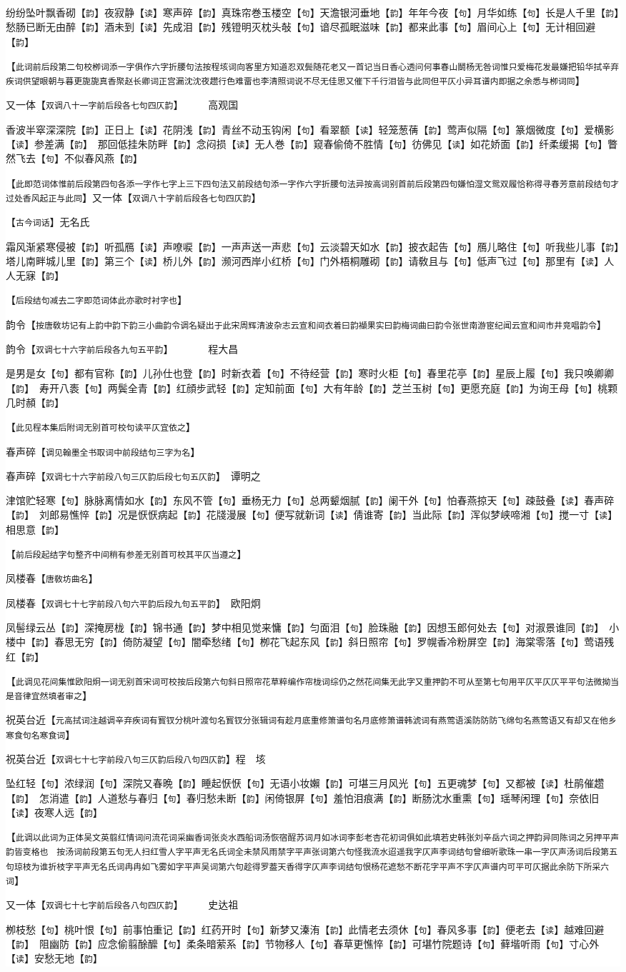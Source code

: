 纷纷坠叶飘香砌【`韵`】夜寂静【`读`】寒声碎【`韵`】真珠帘巻玉楼空【`句`】天澹银河垂地【`韵`】年年今夜【`句`】月华如练【`句`】长是人千里【`韵`】　愁肠已断无由醉【`韵`】酒未到【`读`】先成泪【`韵`】残镫明灭枕头敧【`句`】谙尽孤眠滋味【`韵`】都来此事【`句`】眉间心上【`句`】无计相回避【`韵`】  

【`此词前后段第二句校栁词添一字俱作六字折腰句法按程垓词向客里方知道忍双鬓随花老又一首记当日香心透问何事春山鬬杨无咎词惟只爱梅花发最嫌把铅华拭辛弃疾词供望眼朝与暮更旎旎真香聚赵长卿词正宫漏沈沈夜趱行色难畱也李清照词说不尽无佳思又催下千行泪皆与此同但平仄小异耳谱内即据之余悉与栁词同`】  

又一体【`双调八十一字前后段各七句四仄韵`】　　　高观国  

香波半窣深深院【`韵`】正日上【`读`】花阴浅【`韵`】青丝不动玉钩闲【`句`】看翠额【`读`】轻笼葱蒨【`韵`】莺声似隔【`句`】篆烟微度【`句`】爱横影【`读`】参差满【`韵`】　那回低挂朱防畔【`韵`】念闷损【`读`】无人巻【`韵`】窥春偷倚不胜情【`句`】彷佛见【`读`】如花娇面【`韵`】纤柔缓揭【`句`】瞥然飞去【`句`】不似春风燕【`韵`】  

【`此即范词体惟前后段第四句各添一字作七字上三下四句法又前段结句添一字作六字折腰句法异按高词别首前后段第四句嫌怕湿文鸳双履恰称得寻春芳意前段结句才过处香风起正与此同`】又一体【`双调八十字前后段各七句四仄韵`】  

【`古今词话`】无名氏  

霜风渐紧寒侵被【`韵`】听孤鴈【`读`】声嘹唳【`韵`】一声声送一声悲【`句`】云淡碧天如水【`韵`】披衣起告【`句`】鴈儿略住【`句`】听我些儿事【`韵`】　塔儿南畔城儿里【`韵`】第三个【`读`】桥儿外【`韵`】濒河西岸小红桥【`句`】门外梧桐雕砌【`韵`】请敎且与【`句`】低声飞过【`句`】那里有【`读`】人人无寐【`韵`】  

【`后段结句减去二字即范词体此亦歌时衬字也`】  

韵令【`按唐敎坊记有上韵中韵下韵三小曲韵令调名疑出于此宋周辉清波杂志云宣和间衣着曰韵襭果实曰韵梅词曲曰韵令张世南游宦纪闻云宣和间市井竞唱韵令`】  

韵令【`双调七十六字前后段各九句五平韵`】　　　　程大昌  

是男是女【`句`】都有官称【`韵`】儿孙仕也登【`韵`】时新衣着【`句`】不待经营【`韵`】寒时火柜【`句`】春里花亭【`韵`】星辰上履【`句`】我只唤卿卿【`韵`】　寿开八袠【`句`】两鬓全青【`韵`】红顔步武轻【`韵`】定知前面【`句`】大有年龄【`韵`】芝兰玉树【`句`】更愿充庭【`韵`】为询王母【`句`】桃颗几时頳【`韵`】  

【`此见程本集后附词无别首可校句读平仄宜依之`】  

春声碎【`调见翰墨全书取词中前段结句三字为名`】  

春声碎【`双调七十六字前段八句三仄韵后段七句五仄韵`】　谭明之  

津馆贮轻寒【`句`】脉脉离情如水【`韵`】东风不管【`句`】垂杨无力【`句`】总两颦烟腻【`韵`】阑干外【`句`】怕春燕掠天【`句`】疎鼓叠【`读`】春声碎【`韵`】　刘郎易憔悴【`韵`】况是恹恹病起【`韵`】花牋漫展【`句`】便写就新词【`读`】倩谁寄【`韵`】当此际【`韵`】浑似梦峡啼湘【`句`】搅一寸【`读`】相思意【`韵`】  

【`前后段起结字句整齐中间稍有参差无别首可校其平仄当遵之`】  

凤楼春【`唐敎坊曲名`】  

凤楼春【`双调七十七字前段八句六平韵后段九句五平韵`】　欧阳炯  

凤髻绿云丛【`韵`】深掩房栊【`韵`】锦书通【`韵`】梦中相见觉来慵【`韵`】匀面泪【`句`】脸珠融【`韵`】因想玉郎何处去【`句`】对淑景谁同【`韵`】　小楼中【`韵`】春思无穷【`韵`】倚防凝望【`句`】闇牵愁绪【`句`】栁花飞起东风【`韵`】斜日照帘【`句`】罗幌香冷粉屏空【`韵`】海棠零落【`句`】莺语残红【`韵`】  

【`此调见花间集惟欧阳炯一词无别首宋词可校按后段第六句斜日照帘花草粹编作帘栊词综仍之然花间集无此字又重押韵不可从至第七句用平仄平仄仄平平句法微拗当是音律宜然填者审之`】  

祝英台近【`元高拭词注越调辛弃疾词有寳钗分桃叶渡句名寳钗分张辑词有趁月底重修箫谱句名月底修箫谱韩淲词有燕莺语溪防防防飞绵句名燕莺语又有却又在他乡寒食句名寒食词`】  

祝英台近【`双调七十七字前段八句三仄韵后段八句四仄韵`】程　垓  

坠红轻【`句`】浓绿润【`句`】深院又春晩【`韵`】睡起恹恹【`句`】无语小妆嬾【`韵`】可堪三月风光【`句`】五更魂梦【`句`】又都被【`读`】杜鹃催趱【`韵`】　怎消遣【`韵`】人道愁与春归【`句`】春归愁未断【`韵`】闲倚银屏【`句`】羞怕泪痕满【`韵`】断肠沈水重熏【`句`】瑶琴闲理【`句`】奈依旧【`读`】夜寒人远【`韵`】  

【`此调以此词为正体吴文英翦红情词问流花词采幽香词张炎水西船词汤恢宿酲苏词月如冰词李彭老杏花初词俱如此填若史韩张刘辛岳六词之押韵异同陈词之另押平声韵皆变格也　按汤词前段第五句无人扫红雪人字平声无名氏词全未禁风雨禁字平声张词第六句怪我流水迢遥我字仄声李词结句曾细听歌珠一串一字仄声汤词后段第五句琼枝为谁折枝字平声无名氏词冉冉如飞雾如字平声吴词第六句趁得罗葢天香得字仄声李词结句恨杨花遮愁不断花字平声不字仄声谱内可平可仄据此余防下所采六词`】  

又一体【`双调七十七字前后段各八句四仄韵`】　　　史达祖  

栁枝愁【`句`】桃叶恨【`句`】前事怕重记【`韵`】红药开时【`句`】新梦又溱洧【`韵`】此情老去须休【`句`】春风多事【`韵`】便老去【`读`】越难回避【`韵`】　阻幽防【`韵`】应念偷翦酴醿【`句`】柔条暗萦系【`韵`】节物移人【`句`】春草更憔悴【`韵`】可堪竹院题诗【`句`】藓堦听雨【`句`】寸心外【`读`】安愁无地【`韵`】  

